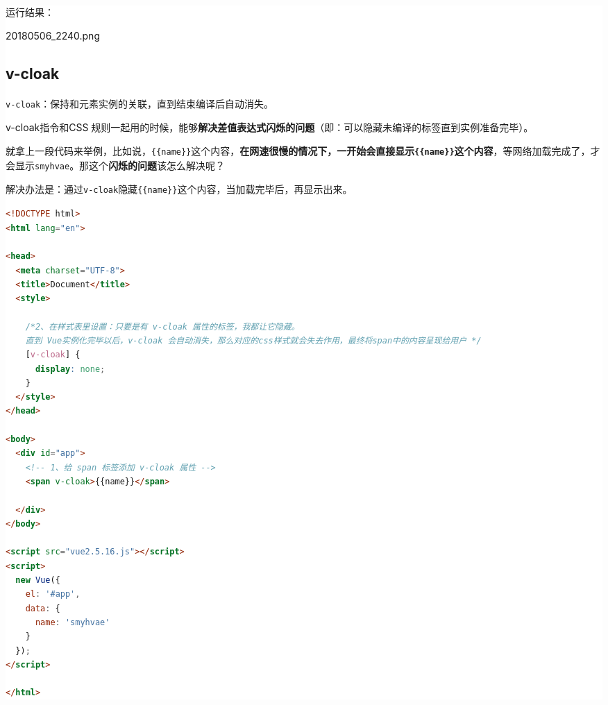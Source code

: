 运行结果：

20180506_2240.png


## v-cloak

`v-cloak`：保持和元素实例的关联，直到结束编译后自动消失。

v-cloak指令和CSS 规则一起用的时候，能够**解决差值表达式闪烁的问题**（即：可以隐藏未编译的标签直到实例准备完毕）。

就拿上一段代码来举例，比如说，`{{name}}`这个内容，**在网速很慢的情况下，一开始会直接显示`{{name}}`这个内容**，等网络加载完成了，才会显示`smyhvae`。那这个**闪烁的问题**该怎么解决呢？

解决办法是：通过`v-cloak`隐藏`{{name}}`这个内容，当加载完毕后，再显示出来。

```html
<!DOCTYPE html>
<html lang="en">

<head>
  <meta charset="UTF-8">
  <title>Document</title>
  <style>

    /*2、在样式表里设置：只要是有 v-cloak 属性的标签，我都让它隐藏。
    直到 Vue实例化完毕以后，v-cloak 会自动消失，那么对应的css样式就会失去作用，最终将span中的内容呈现给用户 */
    [v-cloak] {
      display: none;
    }
  </style>
</head>

<body>
  <div id="app">
    <!-- 1、给 span 标签添加 v-cloak 属性 -->
    <span v-cloak>{{name}}</span>

  </div>
</body>

<script src="vue2.5.16.js"></script>
<script>
  new Vue({
    el: '#app',
    data: {
      name: 'smyhvae'
    }
  });
</script>

</html>

```
